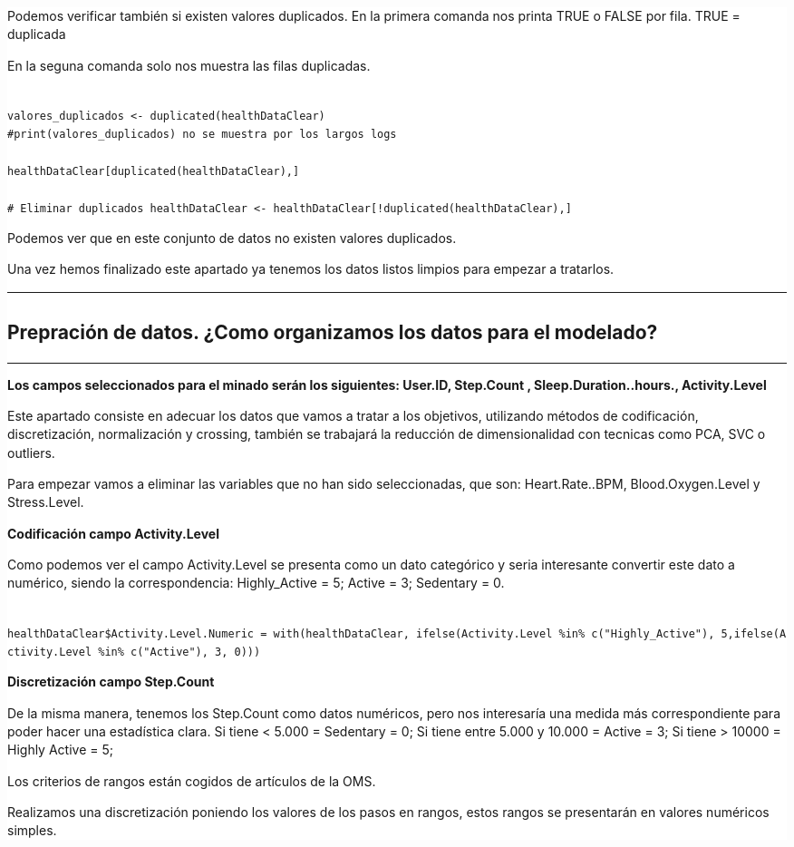 Podemos verificar también si existen valores duplicados. En la primera comanda nos printa TRUE o FALSE por fila. TRUE = duplicada

En la seguna comanda solo nos muestra las filas duplicadas.

```{r echo=TRUE, message=FALSE, warning=FALSE}

valores_duplicados <- duplicated(healthDataClear)
#print(valores_duplicados) no se muestra por los largos logs

healthDataClear[duplicated(healthDataClear),]

# Eliminar duplicados healthDataClear <- healthDataClear[!duplicated(healthDataClear),]

```

Podemos ver que en este conjunto de datos no existen valores duplicados.

Una vez hemos finalizado este apartado ya tenemos los datos listos limpios para empezar a tratarlos.

****
## Prepración de datos. ¿Como organizamos los datos para el modelado?
****

**Los campos seleccionados para el minado serán los siguientes: User.ID, Step.Count , Sleep.Duration..hours., Activity.Level**

Este apartado consiste en adecuar los datos que vamos a tratar a los objetivos, utilizando métodos de codificación, discretización, normalización y crossing, también se trabajará la reducción de dimensionalidad con tecnicas como PCA, SVC o outliers.

Para empezar vamos a eliminar las variables que no han sido seleccionadas, que son: Heart.Rate..BPM, Blood.Oxygen.Level y  Stress.Level. 

**Codificación campo Activity.Level**

Como podemos ver el campo Activity.Level se presenta como un dato categórico y seria interesante convertir este dato a numérico, siendo la correspondencia: Highly_Active = 5; Active = 3; Sedentary = 0.

```{r echo=TRUE, message=FALSE, warning=FALSE}

healthDataClear$Activity.Level.Numeric = with(healthDataClear, ifelse(Activity.Level %in% c("Highly_Active"), 5,ifelse(Activity.Level %in% c("Active"), 3, 0)))
```

**Discretización campo Step.Count**

De la misma manera, tenemos los Step.Count como datos numéricos, pero nos interesaría una medida más correspondiente para poder hacer una estadística clara. Si tiene < 5.000 = Sedentary = 0;
Si tiene entre 5.000 y 10.000 = Active = 3; Si tiene > 10000 = Highly Active = 5;

Los criterios de rangos están cogidos de artículos de la OMS. 

Realizamos una discretización poniendo los valores de los pasos en rangos, estos rangos se presentarán en valores numéricos simples. 
